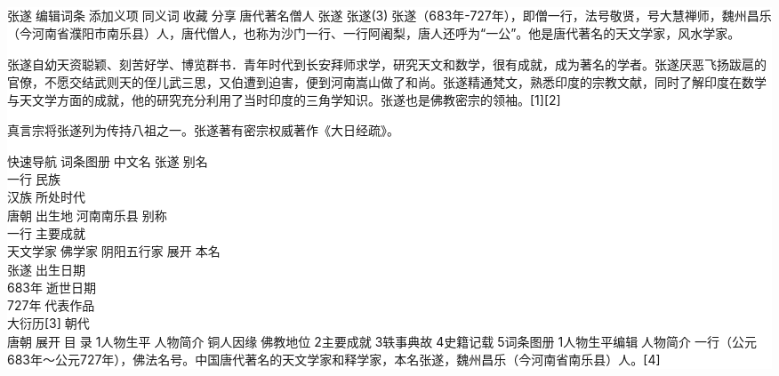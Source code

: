 张遂
编辑词条
添加义项
同义词
收藏
分享
唐代著名僧人
张遂
张遂(3)
张遂（683年-727年），即僧一行，法号敬贤，号大慧禅师，魏州昌乐（今河南省濮阳市南乐县）人，唐代僧人，也称为沙门一行、一行阿阇梨，唐人还呼为“一公”。他是唐代著名的天文学家，风水学家。

张遂自幼天资聪颖、刻苦好学、博览群书．青年时代到长安拜师求学，研究天文和数学，很有成就，成为著名的学者。张遂厌恶飞扬跋扈的官僚，不愿交结武则天的侄儿武三思，又伯遭到迫害，便到河南嵩山做了和尚。张遂精通梵文，熟悉印度的宗教文献，同时了解印度在数学与天文学方面的成就，他的研究充分利用了当时印度的三角学知识。张遂也是佛教密宗的领袖。[1][2]

真言宗将张遂列为传持八祖之一。张遂著有密宗权威著作《大日经疏》。

快速导航
词条图册
中文名	
张遂
别名	
一行
民族	
汉族
所处时代	
唐朝
出生地	
河南南乐县
别称	
一行
主要成就	
天文学家
佛学家
阴阳五行家
展开
本名	
张遂
出生日期	
683年
逝世日期	
727年
代表作品	
大衍历[3]
朝代	
唐朝
展开
目
录
1人物生平
人物简介
铜人因缘
佛教地位
2主要成就
3轶事典故
4史籍记载
5词条图册
1人物生平编辑
人物简介
一行（公元683年～公元727年），佛法名号。中国唐代著名的天文学家和释学家，本名张遂，魏州昌乐（今河南省南乐县）人。[4]
